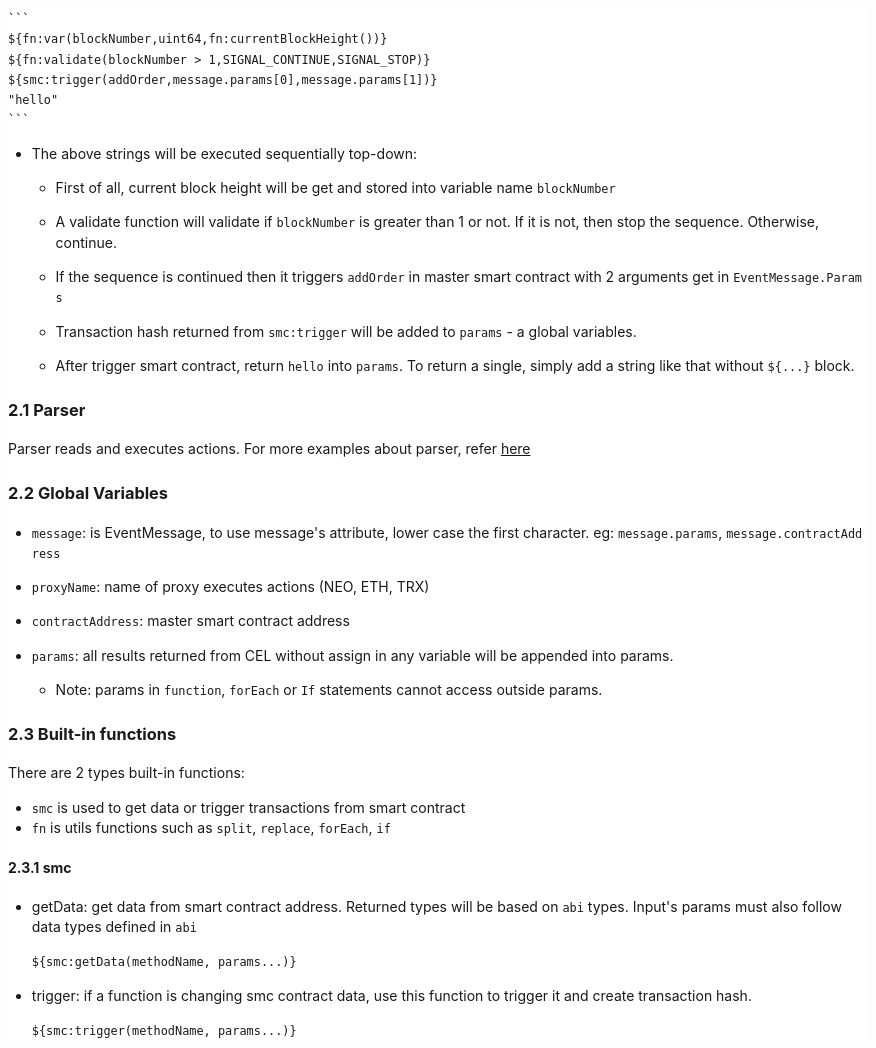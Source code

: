     ```
    ${fn:var(blockNumber,uint64,fn:currentBlockHeight())}
    ${fn:validate(blockNumber > 1,SIGNAL_CONTINUE,SIGNAL_STOP)}
    ${smc:trigger(addOrder,message.params[0],message.params[1])}
    "hello"
    ```

- The above strings will be executed sequentially top-down: 

    - First of all, current block height will be get and stored into variable name `blockNumber`
    
    - A validate function will validate if `blockNumber` is greater than 1 or not. If it is not, then stop the sequence. Otherwise, continue.
    
    - If the sequence is continued then it triggers `addOrder` in master smart contract with 2 arguments get in `EventMessage.Params`
    
    - Transaction hash returned from `smc:trigger` will be added to `params` - a global variables. 
    
    - After trigger smart contract, return `hello` into `params`. To return a single, simply add a string like that without `${...}` block.

### 2.1 Parser

Parser reads and executes actions. For more examples about parser, refer [here](https://github.com/kardiachain/go-kardia/blob/master/ksml/tests/parser_test.go)

### 2.2 Global Variables

- `message`: is EventMessage, to use message's attribute, lower case the first character. eg: `message.params`, `message.contractAddress`

- `proxyName`: name of proxy executes actions (NEO, ETH, TRX)

- `contractAddress`: master smart contract address

- `params`: all results returned from CEL without assign in any variable will be appended into params.
    
    - Note: params in `function`, `forEach` or `If` statements cannot access outside params.
    
### 2.3 Built-in functions

There are 2 types built-in functions: 
- `smc` is used to get data or trigger transactions from smart contract
- `fn` is utils functions such as `split`, `replace`, `forEach`, `if`

#### 2.3.1 smc

- getData: get data from smart contract address. 
Returned types will be based on `abi` types. 
Input's params must also follow data types defined in `abi`
    ```
    ${smc:getData(methodName, params...)}
    ```
  
- trigger: if a function is changing smc contract data, 
use this function to trigger it and create transaction hash.
    ```
    ${smc:trigger(methodName, params...)}
    ```
 